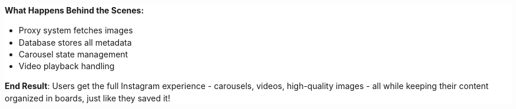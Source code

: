 **What Happens Behind the Scenes:**

- Proxy system fetches images
- Database stores all metadata
- Carousel state management
- Video playback handling

**End Result**: Users get the full Instagram experience - carousels, videos, high-quality images - all while keeping their content organized in boards, just like they saved it!
